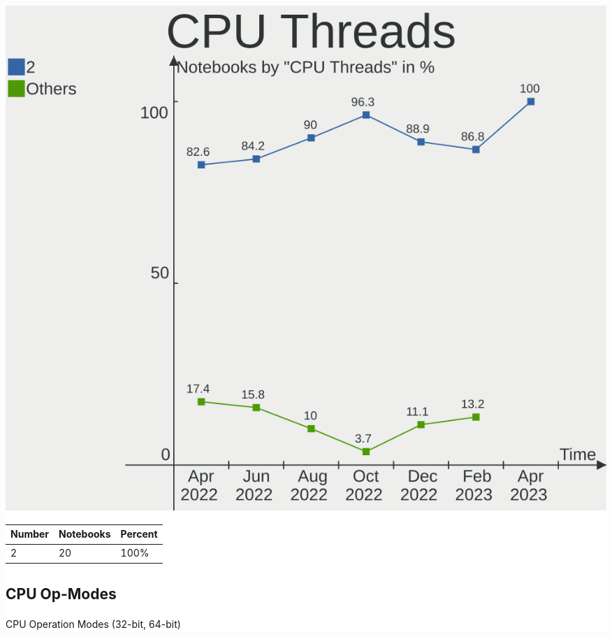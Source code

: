 ![CPU Threads](./images/line_chart/cpu_threads.svg)

| Number | Notebooks | Percent |
|--------|-----------|---------|
| 2      | 20        | 100%    |

CPU Op-Modes
------------

CPU Operation Modes (32-bit, 64-bit)
